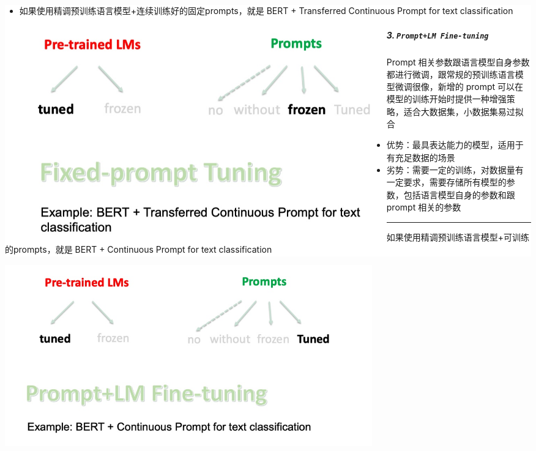 - 如果使用精调预训练语言模型+连续训练好的固定prompts，就是 BERT + Transferred Continuous Prompt for text classification

    <img src="../../pics/neural/neural_152.png" align=left width=600>

##### 3. `Prompt+LM Fine-tuning`

Prompt 相关参数跟语言模型自身参数都进行微调，跟常规的预训练语言模型微调很像，新增的 prompt 可以在模型的训练开始时提供一种增强策略，适合大数据集，小数据集易过拟合

- 优势：最具表达能力的模型，适用于有充足数据的场景
- 劣势：需要一定的训练，对数据量有一定要求，需要存储所有模型的参数，包括语言模型自身的参数和跟 prompt 相关的参数

---

如果使用精调预训练语言模型+可训练的prompts，就是 BERT + Continuous Prompt for text classification

<img src="../../pics/neural/neural_153.png" align=left width=600>
